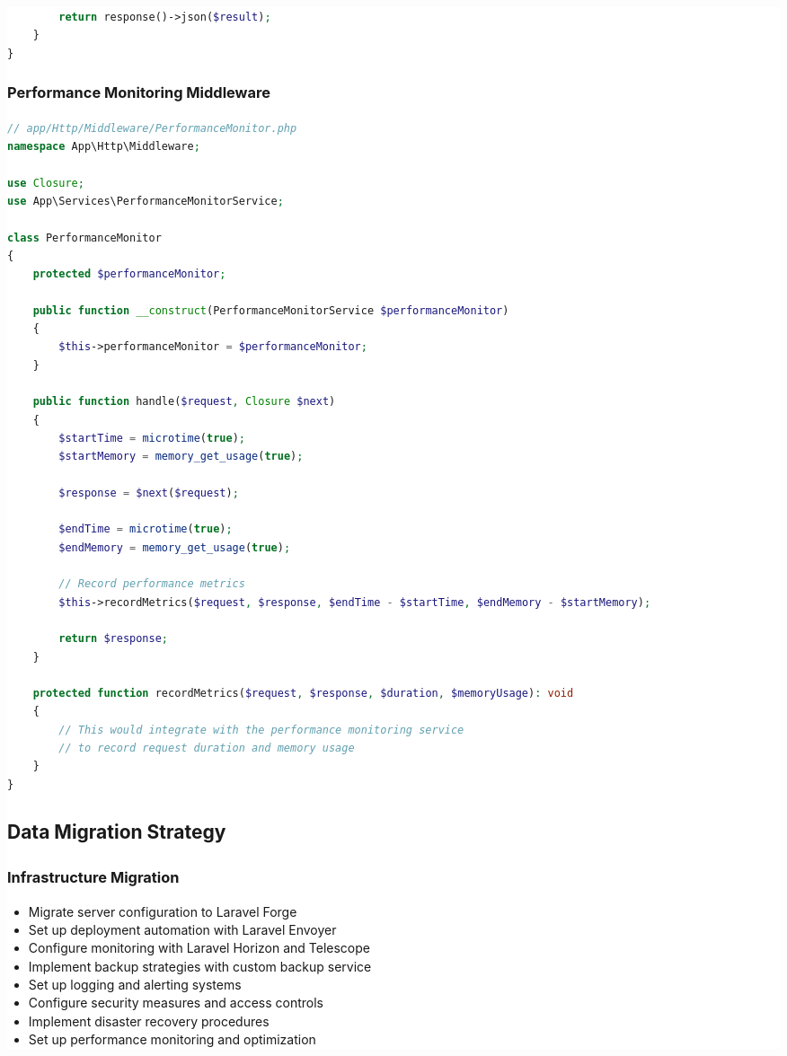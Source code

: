 ```php
        return response()->json($result);
    }
}
```

### Performance Monitoring Middleware
```php
// app/Http/Middleware/PerformanceMonitor.php
namespace App\Http\Middleware;

use Closure;
use App\Services\PerformanceMonitorService;

class PerformanceMonitor
{
    protected $performanceMonitor;
    
    public function __construct(PerformanceMonitorService $performanceMonitor)
    {
        $this->performanceMonitor = $performanceMonitor;
    }
    
    public function handle($request, Closure $next)
    {
        $startTime = microtime(true);
        $startMemory = memory_get_usage(true);
        
        $response = $next($request);
        
        $endTime = microtime(true);
        $endMemory = memory_get_usage(true);
        
        // Record performance metrics
        $this->recordMetrics($request, $response, $endTime - $startTime, $endMemory - $startMemory);
        
        return $response;
    }
    
    protected function recordMetrics($request, $response, $duration, $memoryUsage): void
    {
        // This would integrate with the performance monitoring service
        // to record request duration and memory usage
    }
}
```

## Data Migration Strategy

### Infrastructure Migration
- Migrate server configuration to Laravel Forge
- Set up deployment automation with Laravel Envoyer
- Configure monitoring with Laravel Horizon and Telescope
- Implement backup strategies with custom backup service
- Set up logging and alerting systems
- Configure security measures and access controls
- Implement disaster recovery procedures
- Set up performance monitoring and optimization
